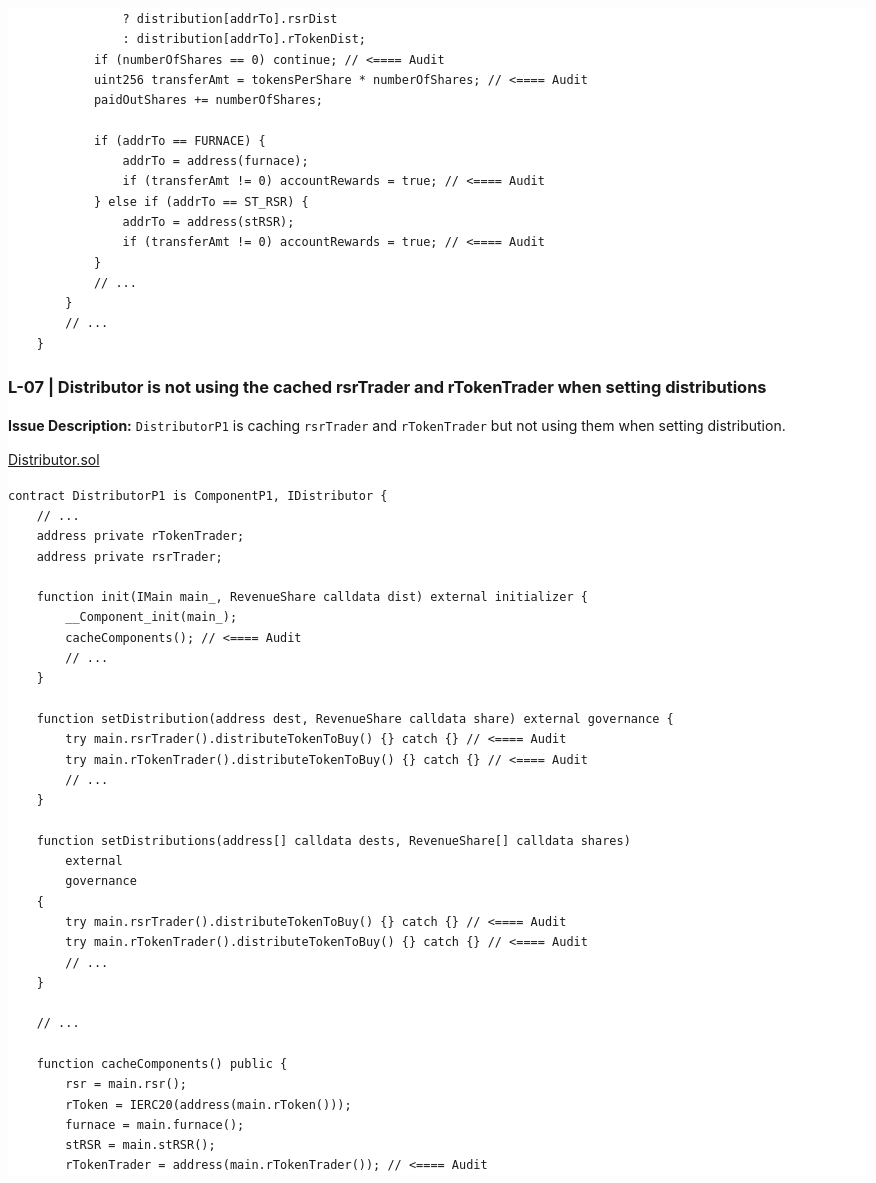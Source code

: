 ```solidity
                ? distribution[addrTo].rsrDist
                : distribution[addrTo].rTokenDist;
            if (numberOfShares == 0) continue; // <==== Audit
            uint256 transferAmt = tokensPerShare * numberOfShares; // <==== Audit
            paidOutShares += numberOfShares;

            if (addrTo == FURNACE) {
                addrTo = address(furnace);
                if (transferAmt != 0) accountRewards = true; // <==== Audit
            } else if (addrTo == ST_RSR) {
                addrTo = address(stRSR);
                if (transferAmt != 0) accountRewards = true; // <==== Audit
            }
			// ...
        }
        // ...
    }
```

### L-07 | Distributor is not using the cached rsrTrader and rTokenTrader when setting distributions

**Issue Description:**
`DistributorP1` is caching `rsrTrader` and `rTokenTrader` but not using them  when setting distribution.

[Distributor.sol](https://github.com/code-423n4/2024-07-reserve/blob/main/contracts/p1/Distributor.sol#L61-L98)

```solidity
contract DistributorP1 is ComponentP1, IDistributor {
    // ...
    address private rTokenTrader;
    address private rsrTrader;
    
    function init(IMain main_, RevenueShare calldata dist) external initializer {
        __Component_init(main_);
        cacheComponents(); // <==== Audit
		// ...
    }
    
    function setDistribution(address dest, RevenueShare calldata share) external governance {
        try main.rsrTrader().distributeTokenToBuy() {} catch {} // <==== Audit
        try main.rTokenTrader().distributeTokenToBuy() {} catch {} // <==== Audit
		// ...
    }
    
    function setDistributions(address[] calldata dests, RevenueShare[] calldata shares)
        external
        governance
    {
        try main.rsrTrader().distributeTokenToBuy() {} catch {} // <==== Audit
        try main.rTokenTrader().distributeTokenToBuy() {} catch {} // <==== Audit
		// ...
    }

	// ...

	function cacheComponents() public {
        rsr = main.rsr();
        rToken = IERC20(address(main.rToken()));
        furnace = main.furnace();
        stRSR = main.stRSR();
        rTokenTrader = address(main.rTokenTrader()); // <==== Audit
```